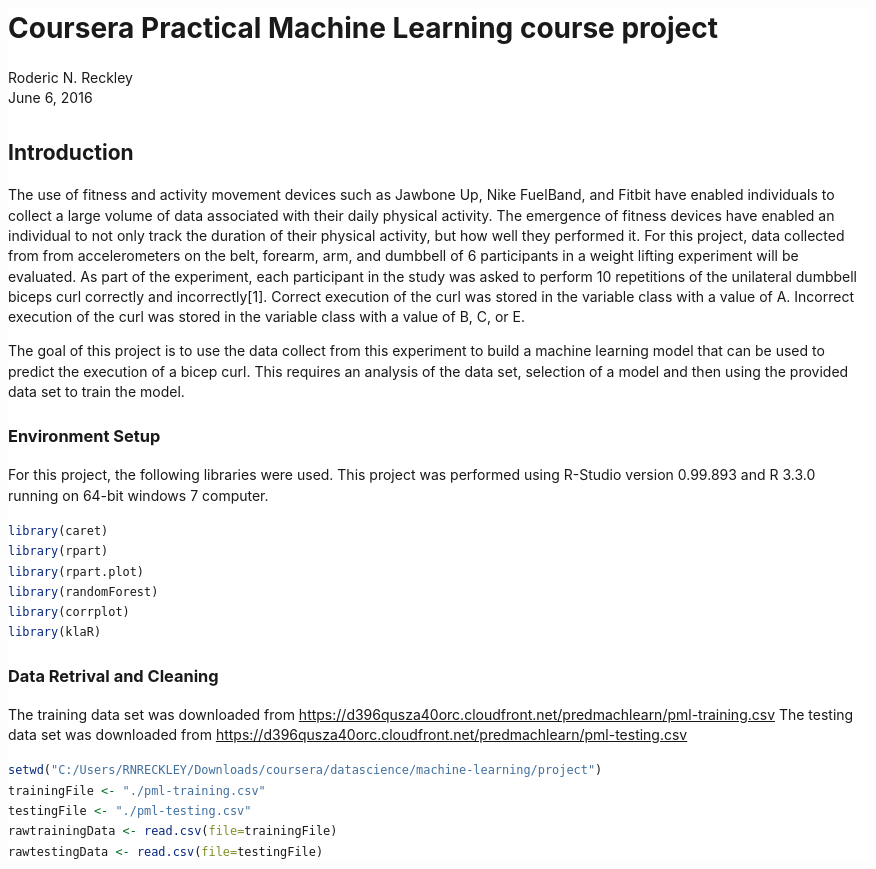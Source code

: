 # Coursera Practical Machine Learning course project
Roderic N. Reckley  
June 6, 2016  



## Introduction
 The use of fitness and activity movement devices such as Jawbone Up, Nike FuelBand, and Fitbit have enabled individuals to collect a large volume of data associated with their daily physical activity. The emergence of fitness devices have enabled an individual to not only track the duration of their physical activity, but how well they performed it. 
  For this project, data collected from from accelerometers on the belt, forearm, arm, and dumbbell of 6 participants in a weight lifting experiment will be evaluated. As part of the experiment, each participant in the study was asked to perform 10 repetitions of the unilateral dumbbell biceps curl correctly and incorrectly[1]. Correct execution of the curl was stored in the variable class with a value of A. Incorrect execution of the curl was stored in the variable class with a value of B, C, or E.
  
  The goal of this project is to use the data collect from this experiment to build a machine learning model that can be used to predict the execution of a bicep curl. This requires an analysis of the data set, selection of a model and then using the provided data set to train the model.

### Environment Setup
   For this project, the following libraries were used. This project was performed using R-Studio version 0.99.893 and R 3.3.0 running on 64-bit windows 7 computer.
   

```r
library(caret)
library(rpart)
library(rpart.plot)
library(randomForest)
library(corrplot)
library(klaR)
```

### Data Retrival and Cleaning
   The training data set was downloaded from https://d396qusza40orc.cloudfront.net/predmachlearn/pml-training.csv
   The testing data set was downloaded from  https://d396qusza40orc.cloudfront.net/predmachlearn/pml-testing.csv



```r
setwd("C:/Users/RNRECKLEY/Downloads/coursera/datascience/machine-learning/project")
trainingFile <- "./pml-training.csv"
testingFile <- "./pml-testing.csv"
rawtrainingData <- read.csv(file=trainingFile)
rawtestingData <- read.csv(file=testingFile)
```


